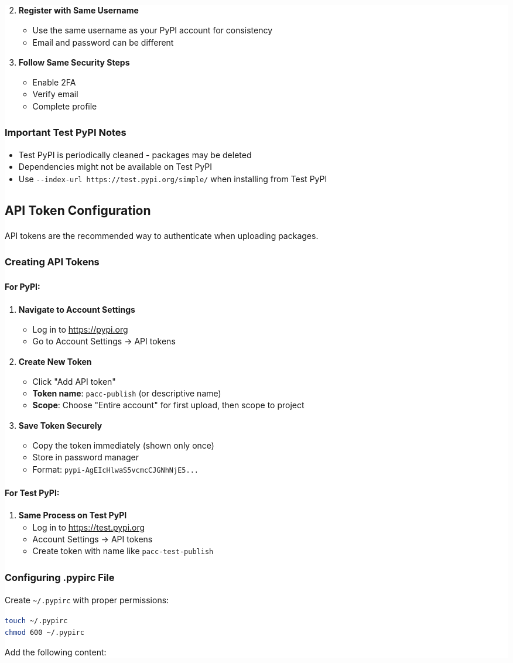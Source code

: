 2. **Register with Same Username**
   - Use the same username as your PyPI account for consistency
   - Email and password can be different

3. **Follow Same Security Steps**
   - Enable 2FA
   - Verify email
   - Complete profile

### Important Test PyPI Notes

- Test PyPI is periodically cleaned - packages may be deleted
- Dependencies might not be available on Test PyPI
- Use `--index-url https://test.pypi.org/simple/` when installing from Test PyPI

## API Token Configuration

API tokens are the recommended way to authenticate when uploading packages.

### Creating API Tokens

#### For PyPI:

1. **Navigate to Account Settings**
   - Log in to https://pypi.org
   - Go to Account Settings → API tokens

2. **Create New Token**
   - Click "Add API token"
   - **Token name**: `pacc-publish` (or descriptive name)
   - **Scope**: Choose "Entire account" for first upload, then scope to project

3. **Save Token Securely**
   - Copy the token immediately (shown only once)
   - Store in password manager
   - Format: `pypi-AgEIcHlwaS5vcmcCJGNhNjE5...`

#### For Test PyPI:

1. **Same Process on Test PyPI**
   - Log in to https://test.pypi.org
   - Account Settings → API tokens
   - Create token with name like `pacc-test-publish`

### Configuring .pypirc File

Create `~/.pypirc` with proper permissions:

```bash
touch ~/.pypirc
chmod 600 ~/.pypirc
```

Add the following content:

